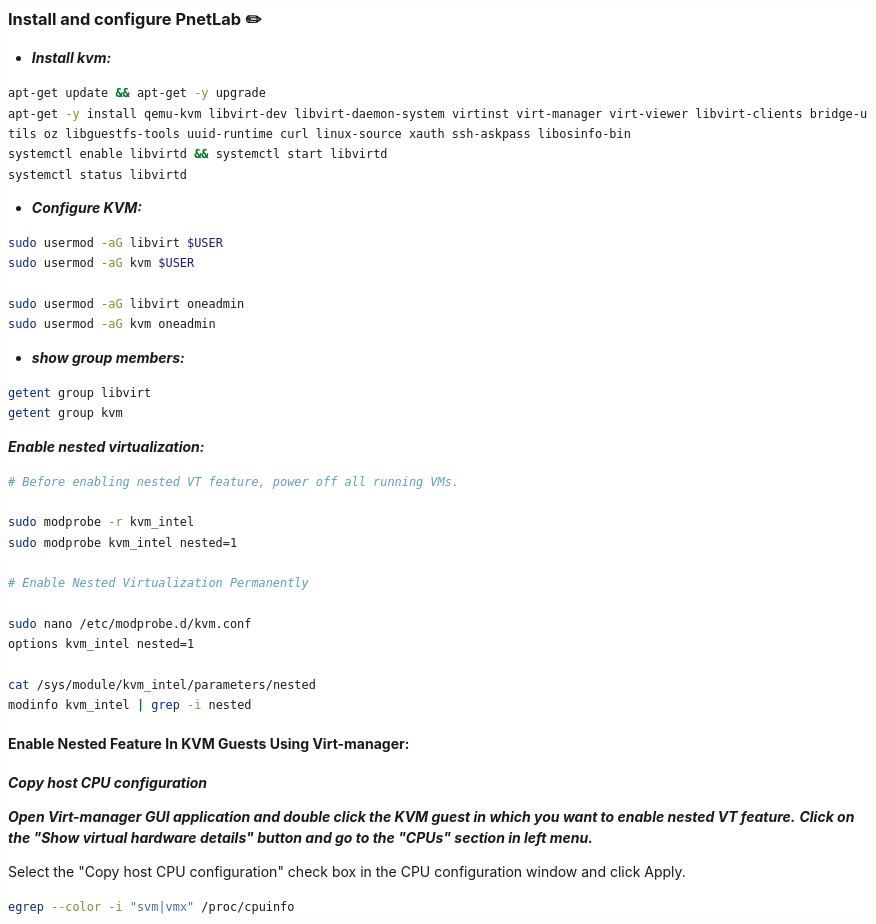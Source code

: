 ### Install and configure PnetLab ✏️

- ***Install kvm:***

```bash
apt-get update && apt-get -y upgrade
apt-get -y install qemu-kvm libvirt-dev libvirt-daemon-system virtinst virt-manager virt-viewer libvirt-clients bridge-utils oz libguestfs-tools uuid-runtime curl linux-source xauth ssh-askpass libosinfo-bin  
systemctl enable libvirtd && systemctl start libvirtd
systemctl status libvirtd
```

- ***Configure KVM:***
```bash
sudo usermod -aG libvirt $USER
sudo usermod -aG kvm $USER

sudo usermod -aG libvirt oneadmin
sudo usermod -aG kvm oneadmin
```

- ***show group members:***

```bash
getent group libvirt
getent group kvm
```

***Enable nested virtualization:***
```bash
# Before enabling nested VT feature, power off all running VMs.

sudo modprobe -r kvm_intel
sudo modprobe kvm_intel nested=1

# Enable Nested Virtualization Permanently

sudo nano /etc/modprobe.d/kvm.conf
options kvm_intel nested=1

cat /sys/module/kvm_intel/parameters/nested
modinfo kvm_intel | grep -i nested
```

#### Enable Nested Feature In KVM Guests Using Virt-manager: 

***Copy host CPU configuration***

***Open Virt-manager GUI application and double click the KVM guest in which you want to enable nested VT feature.***
***Click on the "Show virtual hardware details" button and go to the "CPUs" section in left menu.***

Select the "Copy host CPU configuration" check box in the CPU configuration window and click Apply.
```bash
egrep --color -i "svm|vmx" /proc/cpuinfo
```
